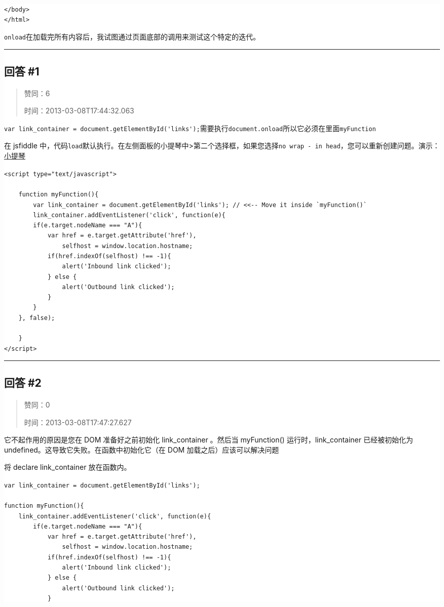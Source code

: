 ```
</body>
</html> 
```

`onload`在加载完所有内容后，我试图通过页面底部的调用来测试这个特定的迭代。

* * *

## 回答 #1

> 赞同：6
> 
> 时间：2013-03-08T17:44:32.063

`var link_container = document.getElementById('links');`需要执行`document.onload`所以它必须在里面`myFunction`

在 jsfiddle 中，代码`load`默认执行。在左侧面板的小提琴中>第二个选择框，如果您选择`no wrap - in head`，您可以重新创建问题。演示：[小提琴](http://jsfiddle.net/arunpjohny/fFW5r/3/)

```
<script type="text/javascript"> 

    function myFunction(){ 
        var link_container = document.getElementById('links'); // <<-- Move it inside `myFunction()`
        link_container.addEventListener('click', function(e){ 
        if(e.target.nodeName === "A"){
            var href = e.target.getAttribute('href'),
                selfhost = window.location.hostname;
            if(href.indexOf(selfhost) !== -1){
                alert('Inbound link clicked');
            } else {
                alert('Outbound link clicked');
            }
        }
    }, false); 

    }
</script> 
```

* * *

## 回答 #2

> 赞同：0
> 
> 时间：2013-03-08T17:47:27.627

它不起作用的原因是您在 DOM 准备好之前初始化 link_container 。然后当 myFunction() 运行时，link_container 已经被初始化为 undefined。这导致它失败。在函数中初始化它（在 DOM 加载之后）应该可以解决问题

将 declare link_container 放在函数内。

```
var link_container = document.getElementById('links');

function myFunction(){ 
    link_container.addEventListener('click', function(e){ 
        if(e.target.nodeName === "A"){
            var href = e.target.getAttribute('href'),
                selfhost = window.location.hostname;
            if(href.indexOf(selfhost) !== -1){
                alert('Inbound link clicked');
            } else {
                alert('Outbound link clicked');
            }
```